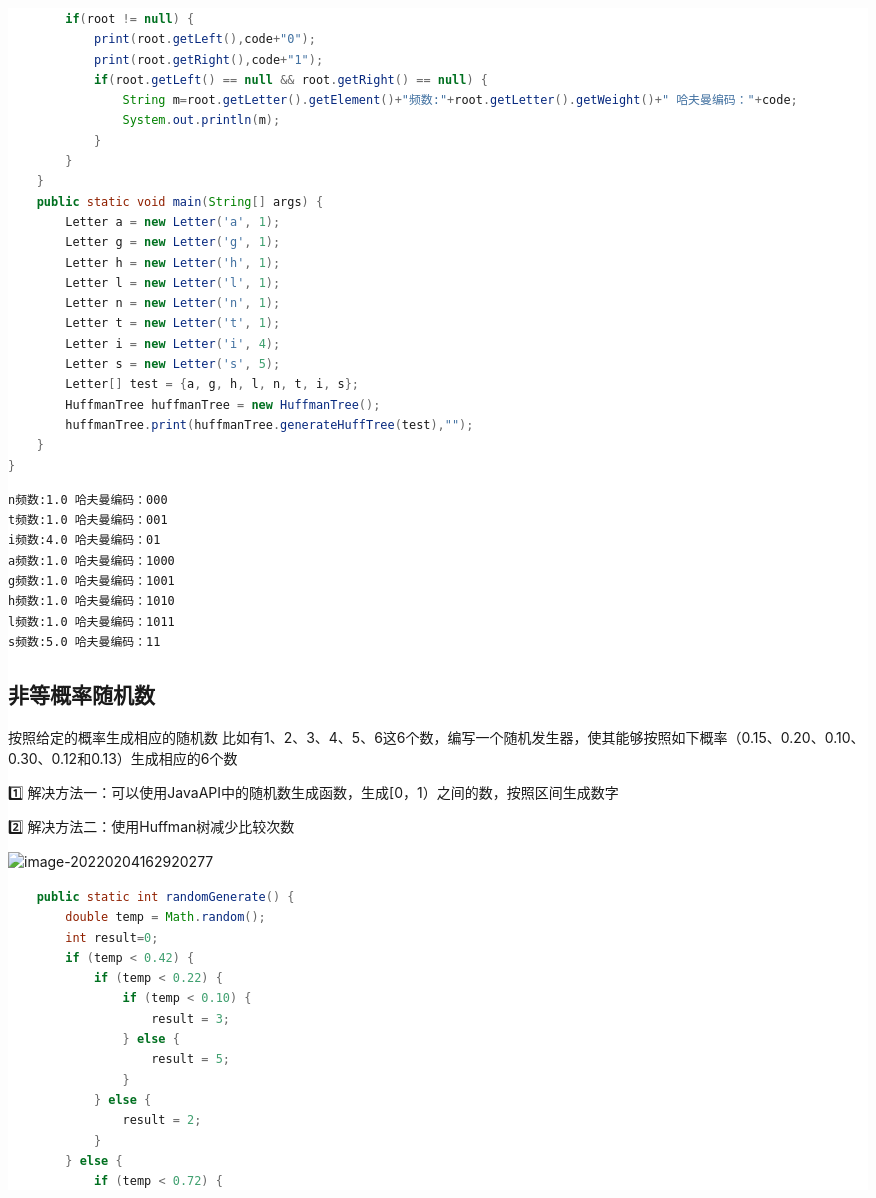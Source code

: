 ```java
        if(root != null) {
            print(root.getLeft(),code+"0");
            print(root.getRight(),code+"1");
            if(root.getLeft() == null && root.getRight() == null) {
                String m=root.getLetter().getElement()+"频数:"+root.getLetter().getWeight()+" 哈夫曼编码："+code;
                System.out.println(m);
            }
        }
    }
    public static void main(String[] args) {
        Letter a = new Letter('a', 1);
        Letter g = new Letter('g', 1);
        Letter h = new Letter('h', 1);
        Letter l = new Letter('l', 1);
        Letter n = new Letter('n', 1);
        Letter t = new Letter('t', 1);
        Letter i = new Letter('i', 4);
        Letter s = new Letter('s', 5);
        Letter[] test = {a, g, h, l, n, t, i, s};
        HuffmanTree huffmanTree = new HuffmanTree();
        huffmanTree.print(huffmanTree.generateHuffTree(test),"");
    }
}
```

```
n频数:1.0 哈夫曼编码：000
t频数:1.0 哈夫曼编码：001
i频数:4.0 哈夫曼编码：01
a频数:1.0 哈夫曼编码：1000
g频数:1.0 哈夫曼编码：1001
h频数:1.0 哈夫曼编码：1010
l频数:1.0 哈夫曼编码：1011
s频数:5.0 哈夫曼编码：11
```



## 非等概率随机数

按照给定的概率生成相应的随机数
比如有1、2、3、4、5、6这6个数，编写一个随机发生器，使其能够按照如下概率（0.15、0.20、0.10、0.30、0.12和0.13）生成相应的6个数

:one: 解决方法一：可以使用JavaAPI中的随机数生成函数，生成[0，1）之间的数，按照区间生成数字

:two: 解决方法二：使用Huffman树减少比较次数

![image-20220204162920277](https://raw.githubusercontent.com/yijunquan-afk/img-bed-1/main/imges3/image-20220204162920277.png)

```java
    public static int randomGenerate() {
        double temp = Math.random();
        int result=0;
        if (temp < 0.42) {
            if (temp < 0.22) {
                if (temp < 0.10) {
                    result = 3;
                } else {
                    result = 5;
                }
            } else {
                result = 2;
            }
        } else {
            if (temp < 0.72) {
```